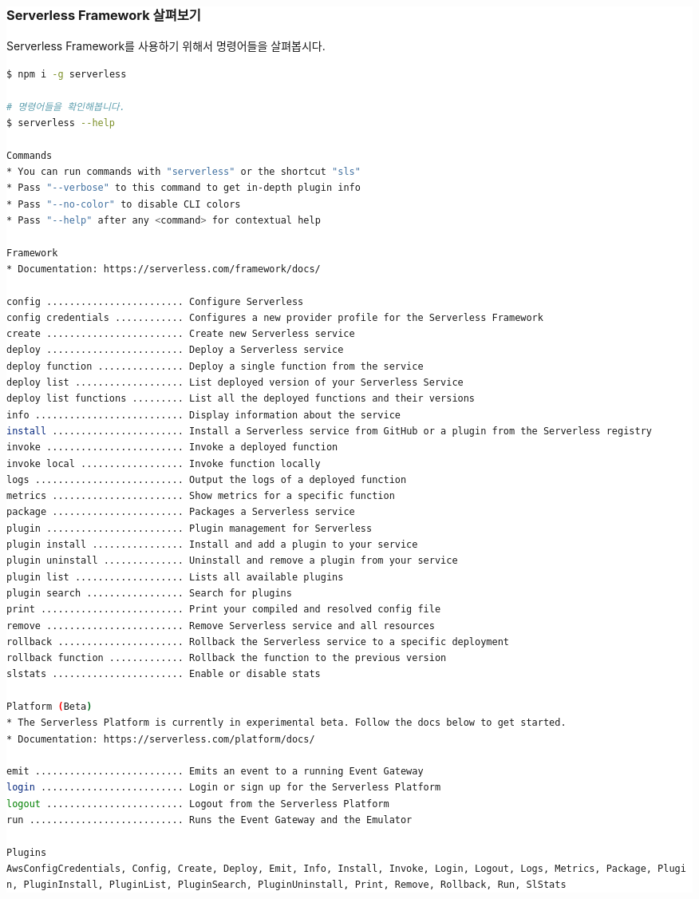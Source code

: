 ### Serverless Framework 살펴보기

Serverless Framework를 사용하기 위해서 명령어들을 살펴봅시다.

```sh
$ npm i -g serverless

# 명령어들을 확인해봅니다.
$ serverless --help

Commands
* You can run commands with "serverless" or the shortcut "sls"
* Pass "--verbose" to this command to get in-depth plugin info
* Pass "--no-color" to disable CLI colors
* Pass "--help" after any <command> for contextual help

Framework
* Documentation: https://serverless.com/framework/docs/

config ........................ Configure Serverless
config credentials ............ Configures a new provider profile for the Serverless Framework
create ........................ Create new Serverless service
deploy ........................ Deploy a Serverless service
deploy function ............... Deploy a single function from the service
deploy list ................... List deployed version of your Serverless Service
deploy list functions ......... List all the deployed functions and their versions
info .......................... Display information about the service
install ....................... Install a Serverless service from GitHub or a plugin from the Serverless registry
invoke ........................ Invoke a deployed function
invoke local .................. Invoke function locally
logs .......................... Output the logs of a deployed function
metrics ....................... Show metrics for a specific function
package ....................... Packages a Serverless service
plugin ........................ Plugin management for Serverless
plugin install ................ Install and add a plugin to your service
plugin uninstall .............. Uninstall and remove a plugin from your service
plugin list ................... Lists all available plugins
plugin search ................. Search for plugins
print ......................... Print your compiled and resolved config file
remove ........................ Remove Serverless service and all resources
rollback ...................... Rollback the Serverless service to a specific deployment
rollback function ............. Rollback the function to the previous version
slstats ....................... Enable or disable stats

Platform (Beta)
* The Serverless Platform is currently in experimental beta. Follow the docs below to get started.
* Documentation: https://serverless.com/platform/docs/

emit .......................... Emits an event to a running Event Gateway
login ......................... Login or sign up for the Serverless Platform
logout ........................ Logout from the Serverless Platform
run ........................... Runs the Event Gateway and the Emulator

Plugins
AwsConfigCredentials, Config, Create, Deploy, Emit, Info, Install, Invoke, Login, Logout, Logs, Metrics, Package, Plugin, PluginInstall, PluginList, PluginSearch, PluginUninstall, Print, Remove, Rollback, Run, SlStats
```
